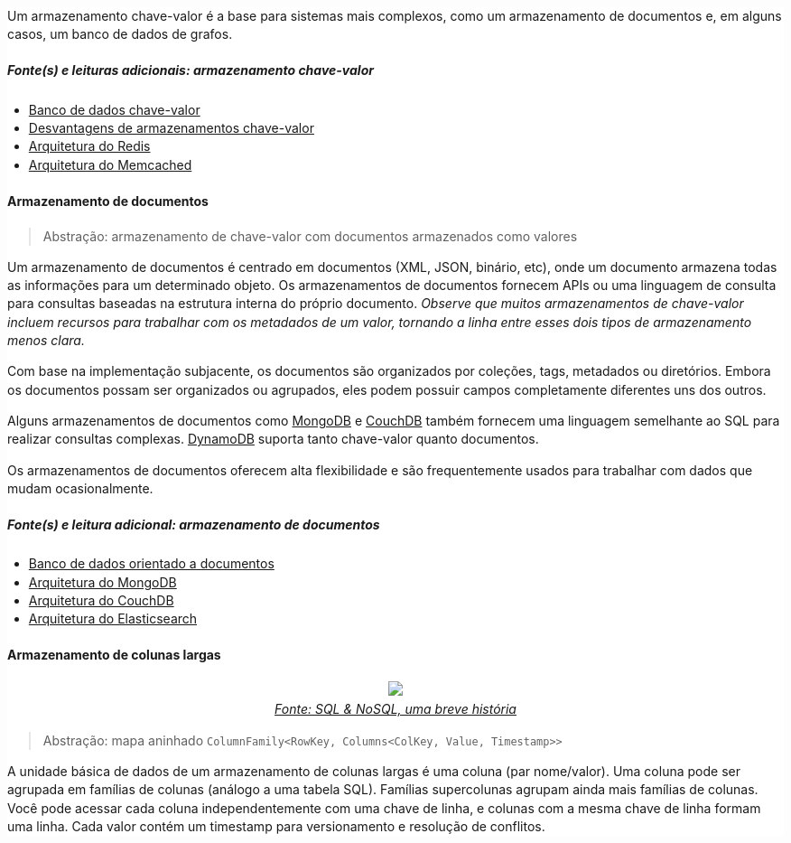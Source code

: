 Um armazenamento chave-valor é a base para sistemas mais complexos, como um armazenamento de documentos e, em alguns casos, um banco de dados de grafos.

##### Fonte(s) e leituras adicionais: armazenamento chave-valor

* [Banco de dados chave-valor](https://en.wikipedia.org/wiki/Key-value_database)
* [Desvantagens de armazenamentos chave-valor](http://stackoverflow.com/questions/4056093/what-are-the-disadvantages-of-using-a-key-value-table-over-nullable-columns-or)
* [Arquitetura do Redis](http://qnimate.com/overview-of-redis-architecture/)
* [Arquitetura do Memcached](https://adayinthelifeof.nl/2011/02/06/memcache-internals/)

#### Armazenamento de documentos

> Abstração: armazenamento de chave-valor com documentos armazenados como valores

Um armazenamento de documentos é centrado em documentos (XML, JSON, binário, etc), onde um documento armazena todas as informações para um determinado objeto. Os armazenamentos de documentos fornecem APIs ou uma linguagem de consulta para consultas baseadas na estrutura interna do próprio documento. *Observe que muitos armazenamentos de chave-valor incluem recursos para trabalhar com os metadados de um valor, tornando a linha entre esses dois tipos de armazenamento menos clara.*

Com base na implementação subjacente, os documentos são organizados por coleções, tags, metadados ou diretórios. Embora os documentos possam ser organizados ou agrupados, eles podem possuir campos completamente diferentes uns dos outros.

Alguns armazenamentos de documentos como [MongoDB](https://www.mongodb.com/mongodb-architecture) e [CouchDB](https://blog.couchdb.org/2016/08/01/couchdb-2-0-architecture/) também fornecem uma linguagem semelhante ao SQL para realizar consultas complexas. [DynamoDB](http://www.read.seas.harvard.edu/~kohler/class/cs239-w08/decandia07dynamo.pdf) suporta tanto chave-valor quanto documentos.

Os armazenamentos de documentos oferecem alta flexibilidade e são frequentemente usados para trabalhar com dados que mudam ocasionalmente.

##### Fonte(s) e leitura adicional: armazenamento de documentos

* [Banco de dados orientado a documentos](https://en.wikipedia.org/wiki/Document-oriented_database)
* [Arquitetura do MongoDB](https://www.mongodb.com/mongodb-architecture)
* [Arquitetura do CouchDB](https://blog.couchdb.org/2016/08/01/couchdb-2-0-architecture/)
* [Arquitetura do Elasticsearch](https://www.elastic.co/blog/found-elasticsearch-from-the-bottom-up)

#### Armazenamento de colunas largas

<p align="center">
  <img src="https://raw.githubusercontent.com/donnemartin/system-design-primer/master/images/n16iOGk.png">
  <br/>
  <i><a href=http://blog.grio.com/2015/11/sql-nosql-a-brief-history.html>Fonte: SQL & NoSQL, uma breve história</a></i>
</p>

> Abstração: mapa aninhado `ColumnFamily<RowKey, Columns<ColKey, Value, Timestamp>>`

A unidade básica de dados de um armazenamento de colunas largas é uma coluna (par nome/valor). Uma coluna pode ser agrupada em famílias de colunas (análogo a uma tabela SQL). Famílias supercolunas agrupam ainda mais famílias de colunas. Você pode acessar cada coluna independentemente com uma chave de linha, e colunas com a mesma chave de linha formam uma linha. Cada valor contém um timestamp para versionamento e resolução de conflitos.
